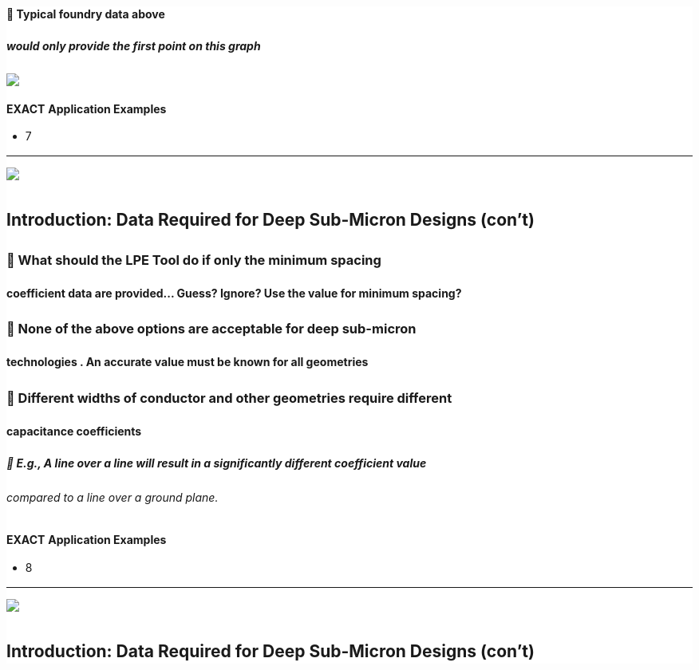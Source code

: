 ####  Typical foundry data above

##### would only provide the first point on this graph


![](interconnect_parasitics_cz.pdf-6-0.png)

**EXACT** **Application Examples**



- 7 

-----

![](interconnect_parasitics_cz.pdf-7-0.png)

## Introduction: Data Required for Deep Sub-Micron Designs (con’t)

###  What should the LPE Tool do if only the minimum spacing

#### coefficient data are provided... Guess? Ignore? Use the value for minimum spacing?

###  None of the above options are acceptable for deep sub-micron

#### technologies . An accurate value must be known for all geometries

###  Different widths of conductor and other geometries require different

#### capacitance coefficients

#####  E.g., A line over a line will result in a significantly different coefficient value

###### compared to a line over a ground plane.


**EXACT** **Application Examples**



- 8 

-----

![](interconnect_parasitics_cz.pdf-8-0.png)

## Introduction: Data Required for Deep Sub-Micron Designs (con’t)
